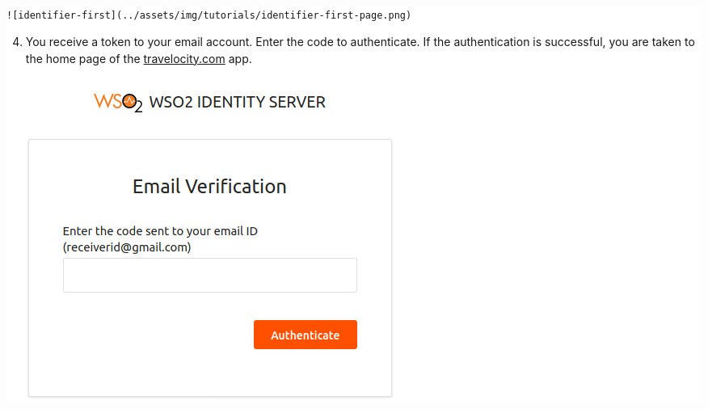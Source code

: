     ![identifier-first](../assets/img/tutorials/identifier-first-page.png)

4. You receive a token to your email account. Enter the code to authenticate. If the authentication is successful, you are taken to the home page of the [travelocity.com](http://travelocity.com) app.

    ![email-otp-authenticating](../assets/img/tutorials/email-otp-authenticating.png)
